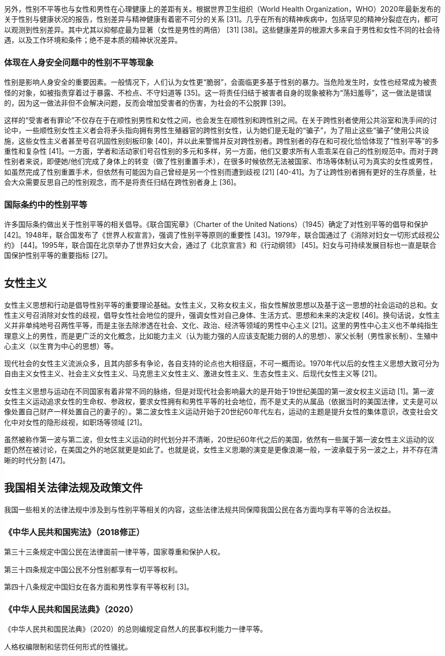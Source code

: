 另外，性别不平等也与女性和男性在心理健康上的差距有关。根据世界卫生组织（World Health Organization，WHO）2020年最新发布的关于性别与健康状况的报告，性别差异与精神健康有着密不可分的关系 \[31\]。几乎在所有的精神疾病中，包括罕见的精神分裂症在内，都可以观测到性别差异。其中尤其以抑郁症最为显著（女性是男性的两倍） \[31\] \[38\]。这些健康差异的根源大多来自于男性和女性不同的社会待遇，以及工作环境和条件；绝不是本质的精神状况差异。

### 体现在人身安全问题中的性别不平等现象

性别是影响人身安全的重要因素。一般情况下，人们认为女性更“脆弱”，会面临更多基于性别的暴力。当危险发生时，女性也经常成为被责怪的对象，如被指责穿着过于暴露、不检点、不守妇道等 \[35\]。这一将责任归结于被害者自身的现象被称为“荡妇羞辱”，这一做法是错误的，因为这一做法非但不会解决问题，反而会增加受害者的伤害，为社会的不公脱罪 \[39\]。

这样的“受害者有罪论”不仅存在于在顺性别男性和女性之间，也会发生在顺性别和跨性别之间。在关于跨性别者使用公共浴室和洗手间的讨论中，一些顺性别女性主义者会将矛头指向拥有男性生殖器官的跨性别女性，认为她们是无耻的“骗子”，为了阻止这些“骗子”使用公共设施，这些女性主义者甚至号召巩固性别刻板印象 \[40\]，并以此来警惕并反对跨性别者。跨性别者的存在和可视化恰恰体现了“性别平等”的多重性和复杂性 \[41\]。一方面，学者和活动家们号召性别的多元和多样，另一方面，他们又要求所有人乖乖呆在自己的性别规范中。而对于跨性别者来说，即便她/他们完成了身体上的转变（做了性别重置手术），在很多时候依然无法被国家、市场等体制认可为真实的女性或男性，如虽然完成了性别重置手术，但依然有可能因为自己曾经是另一个性别而遭到歧视 \[21\] \[40-41\]。为了让跨性别者拥有更好的生存质量，社会大众需要反思自己的性别观念，而不是将责任归结在跨性别者身上 \[36\]。

### 国际条约中的性别平等

许多国际条约做出关于性别平等的相关倡导。《联合国宪章》（Charter of the United Nations）（1945）确定了对性别平等的倡导和保护 \[42\]。1948年，联合国发布了《世界人权宣言》，强调了性别平等原则的重要性 \[43\]。1979年，联合国通过了《消除对妇女一切形式歧视公约》 \[44\]。1995年，联合国在北京举办了世界妇女大会，通过了《北京宣言》和《行动纲领》 \[45\]。妇女与可持续发展目标也一直是联合国保护性别平等的重要指标 \[27\]。

## 女性主义

女性主义思想和行动是倡导性别平等的重要理论基础。女性主义，又称女权主义，指女性解放思想以及基于这一思想的社会运动的总和。女性主义号召消除对女性的歧视，倡导女性社会地位的提升，强调女性对自己身体、生活方式、思想和未来的决定权 \[46\]。换句话说，女性主义并非单纯地号召两性平等，而是主张去除渗透在社会、文化、政治、经济等领域的男性中心主义 \[21\]。这里的男性中心主义也不单纯指生理意义上的男性，而是更广泛的文化概念，比如能力主义（认为能力强的人应该支配能力弱的人的思想）、家父长制（男性家长制）、生殖中心主义（以生育为中心的思想）等。

现代社会的女性主义流派众多，且其内部多有争论，各自支持的论点也大相径庭，不可一概而论。1970年代以后的女性主义思想大致可分为自由主义女性主义、社会主义女性主义、马克思主义女性主义、激进女性主义、生态女性主义、后现代女性主义等 \[21\]。

女性主义思想与运动在不同国家有着非常不同的脉络，但是对现代社会影响最大的是开始于19世纪美国的第一波女权主义运动 \[1\]。第一波女性主义运动追求女性的生命权、参政权，要求女性拥有和男性平等的社会地位，而不是丈夫的从属品（依据当时的美国法律，丈夫是可以像处置自己财产一样处置自己的妻子的）。第二波女性主义运动开始于20世纪60年代左右，运动的主题是提升女性的集体意识，改变社会文化中对女性的隐形歧视，如职场等领域 \[21\]。

虽然被称作第一波与第二波，但女性主义运动的时代划分并不清晰，20世纪60年代之后的美国，依然有一些属于第一波女性主义运动的议题仍然在被讨论，在美国之外的地区就更是如此了。也就是说，女性主义思潮的演变是更像浪潮一般，一波承载于另一波之上，并不存在清晰的时代分割 \[47\]。

## 我国相关法律法规及政策文件

我国一些相关的法律法规中涉及到与性别平等相关的内容，这些法律法规共同保障我国公民在各方面均享有平等的合法权益。

### 《中华人民共和国宪法》（2018修正）

第三十三条规定中国公民在法律面前一律平等，国家尊重和保护人权。

第三十四条规定中国公民不分性别都享有一切平等权利。

第四十八条规定中国妇女在各方面和男性享有平等权利 \[3\]。

### 《中华人民共和国民法典》（2020）

《中华人民共和国民法典》（2020）的总则编规定自然人的民事权利能力一律平等。

人格权编限制和惩罚任何形式的性骚扰。

